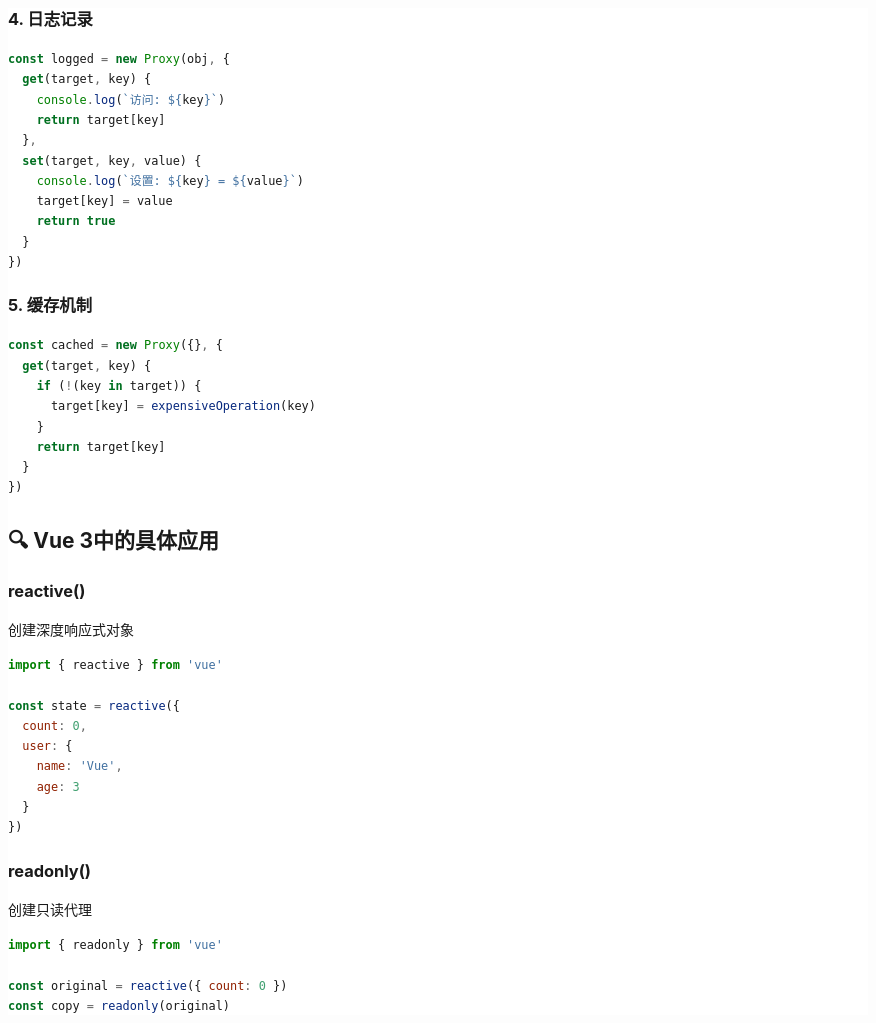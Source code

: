 ### 4. 日志记录
```javascript
const logged = new Proxy(obj, {
  get(target, key) {
    console.log(`访问: ${key}`)
    return target[key]
  },
  set(target, key, value) {
    console.log(`设置: ${key} = ${value}`)
    target[key] = value
    return true
  }
})
```

### 5. 缓存机制
```javascript
const cached = new Proxy({}, {
  get(target, key) {
    if (!(key in target)) {
      target[key] = expensiveOperation(key)
    }
    return target[key]
  }
})
```

## 🔍 Vue 3中的具体应用

### reactive()
创建深度响应式对象
```javascript
import { reactive } from 'vue'

const state = reactive({
  count: 0,
  user: {
    name: 'Vue',
    age: 3
  }
})
```

### readonly()
创建只读代理
```javascript
import { readonly } from 'vue'

const original = reactive({ count: 0 })
const copy = readonly(original)
```
